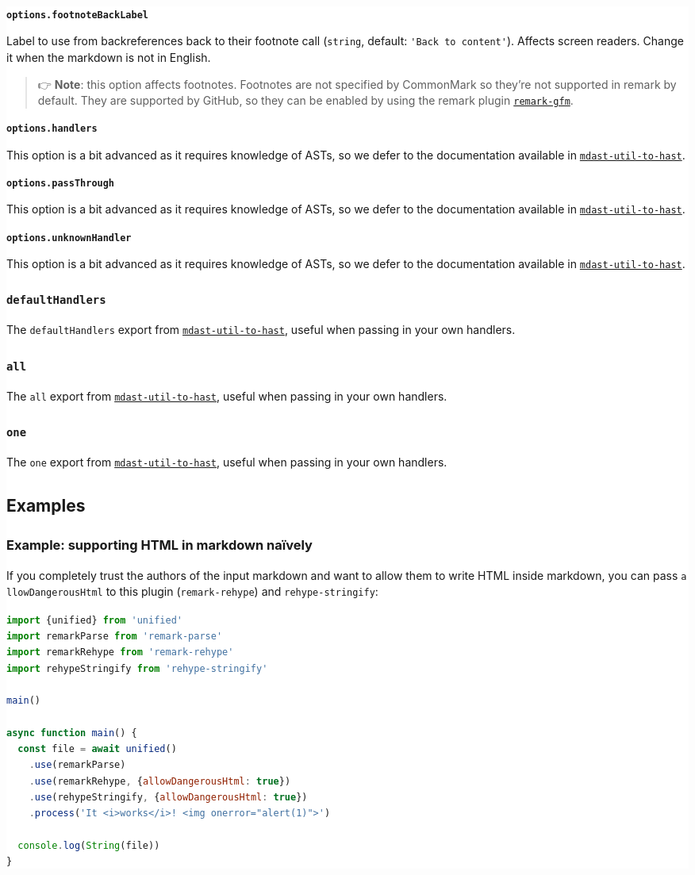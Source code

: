 **`options.footnoteBackLabel`**

Label to use from backreferences back to their footnote call (`string`, default: `'Back to content'`). Affects screen readers. Change it when the markdown is not in English.

> 👉 **Note**: this option affects footnotes. Footnotes are not specified by CommonMark so they’re not supported in remark by default. They are supported by GitHub, so they can be enabled by using the remark plugin [`remark-gfm`](https://github.com/remarkjs/remark-gfm).

**`options.handlers`**

This option is a bit advanced as it requires knowledge of ASTs, so we defer to the documentation available in [`mdast-util-to-hast`](https://github.com/syntax-tree/mdast-util-to-hast).

**`options.passThrough`**

This option is a bit advanced as it requires knowledge of ASTs, so we defer to the documentation available in [`mdast-util-to-hast`](https://github.com/syntax-tree/mdast-util-to-hast).

**`options.unknownHandler`**

This option is a bit advanced as it requires knowledge of ASTs, so we defer to the documentation available in [`mdast-util-to-hast`](https://github.com/syntax-tree/mdast-util-to-hast).

### `defaultHandlers`

The `defaultHandlers` export from [`mdast-util-to-hast`](https://github.com/syntax-tree/mdast-util-to-hast), useful when passing in your own handlers.

### `all`

The `all` export from [`mdast-util-to-hast`](https://github.com/syntax-tree/mdast-util-to-hast), useful when passing in your own handlers.

### `one`

The `one` export from [`mdast-util-to-hast`](https://github.com/syntax-tree/mdast-util-to-hast), useful when passing in your own handlers.

## Examples

### Example: supporting HTML in markdown naïvely

If you completely trust the authors of the input markdown and want to allow them to write HTML inside markdown, you can pass `allowDangerousHtml` to this plugin (`remark-rehype`) and `rehype-stringify`:

```js
import {unified} from 'unified'
import remarkParse from 'remark-parse'
import remarkRehype from 'remark-rehype'
import rehypeStringify from 'rehype-stringify'

main()

async function main() {
  const file = await unified()
    .use(remarkParse)
    .use(remarkRehype, {allowDangerousHtml: true})
    .use(rehypeStringify, {allowDangerousHtml: true})
    .process('It <i>works</i>! <img onerror="alert(1)">')

  console.log(String(file))
}
```
